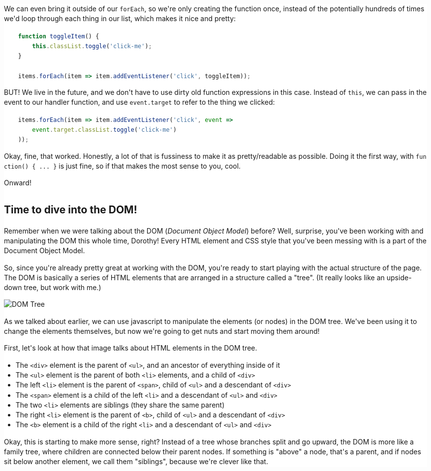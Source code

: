We can even bring it outside of our `forEach`, so we're only creating the function once, instead of the potentially hundreds of times we'd loop through each thing in our list, which makes it nice and pretty:

```js
    function toggleItem() {
        this.classList.toggle('click-me');
    }

    items.forEach(item => item.addEventListener('click', toggleItem));
```

BUT! We live in the future, and we don't have to use dirty old function expressions in this case. Instead of `this`, we can pass in the event to our handler function, and use `event.target` to refer to the thing we clicked:

```js
    items.forEach(item => item.addEventListener('click', event =>
        event.target.classList.toggle('click-me')
    ));
```

Okay, fine, that worked. Honestly, a lot of that is fussiness to make it as pretty/readable as possible. Doing it the first way, with `function() { ... }` is just fine, so if that makes the most sense to you, cool.

Onward!

## Time to dive into the DOM!

Remember when we were talking about the DOM (*Document Object Model*) before? Well, surprise, you've been working with and manipulating the DOM this whole time, Dorothy! Every HTML element and CSS style that you've been messing with is a part of the Document Object Model.

So, since you're already pretty great at working with the DOM, you're ready to start playing with the actual structure of the page. The DOM is basically a series of HTML elements that are arranged in a structure called a "tree". (It really looks like an upside-down tree, but work with me.)

![DOM Tree](http://www.w3schools.com/jquery/img_travtree.png "DOM Traverse Tree from W3Schools")

As we talked about earlier, we can use javascript to manipulate the elements (or nodes) in the DOM tree. We've been using it to change the elements themselves, but now we're going to get nuts and start moving them around!

First, let's look at how that image talks about HTML elements in the DOM tree.

- The `<div>` element is the parent of `<ul>`, and an ancestor of everything inside of it
- The `<ul>` element is the parent of both `<li>` elements, and a child of `<div>`
- The left `<li>` element is the parent of `<span>`, child of `<ul>` and a descendant of `<div>`
- The `<span>` element is a child of the left `<li>` and a descendant of `<ul>` and `<div>`
- The two `<li>` elements are siblings (they share the same parent)
- The right `<li>` element is the parent of `<b>`, child of `<ul>` and a descendant of `<div>`
- The `<b>` element is a child of the right `<li>` and a descendant of `<ul>` and `<div>`

Okay, this is starting to make more sense, right? Instead of a tree whose branches split and go upward, the DOM is more like a family tree, where children are connected below their parent nodes. If something is "above" a node, that's a parent, and if nodes sit below another element, we call them "siblings", because we're clever like that.
